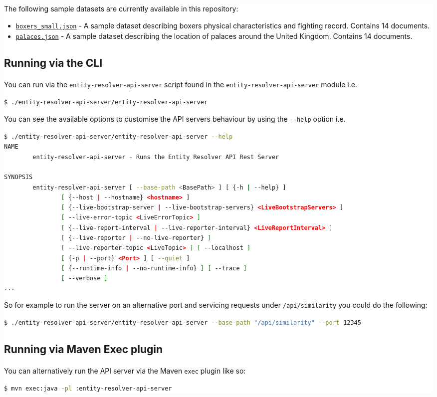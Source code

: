 The following sample datasets are currently available in this repository:

- [`boxers_small.json`](../test_data/boxers_small.json) - A sample dataset describing boxers physical characteristics 
  and fighting record. 
  Contains 14 documents.
- [`palaces.json`](../test_data/palaces.json) - A sample dataset describing the location of palaces around the United Kingdom. 
  Contains 14 documents.

## Running via the CLI

You can run via the `entity-resolver-api-server` script found in the `entity-resolver-api-server` module i.e.

```bash
$ ./entity-resolver-api-server/entity-resolver-api-server 
```

You can see the available options to customise the API servers behaviour by using the `--help` option i.e.

```bash
$ ./entity-resolver-api-server/entity-resolver-api-server --help
NAME
        entity-resolver-api-server - Runs the Entity Resolver API Rest Server

SYNOPSIS
        entity-resolver-api-server [ --base-path <BasePath> ] [ {-h | --help} ]
                [ {--host | --hostname} <hostname> ]
                [ {--live-bootstrap-server | --live-bootstrap-servers} <LiveBootstrapServers> ]
                [ --live-error-topic <LiveErrorTopic> ]
                [ {--live-report-interval | --live-reporter-interval} <LiveReportInterval> ]
                [ {--live-reporter | --no-live-reporter} ]
                [ --live-reporter-topic <LiveTopic> ] [ --localhost ]
                [ {-p | --port} <Port> ] [ --quiet ]
                [ {--runtime-info | --no-runtime-info} ] [ --trace ]
                [ --verbose ]
...
```

So for example to run the server on an alternative port and servicing requests under `/api/similarity` you could do the
following:

```bash
$ ./entity-resolver-api-server/entity-resolver-api-server --base-path "/api/similarity" --port 12345
```

## Running via Maven Exec plugin

You can alternatively run the API server via the Maven `exec` plugin like so:

```bash
$ mvn exec:java -pl :entity-resolver-api-server
```


[1]: https://datatracker.ietf.org/doc/html/rfc7807
[2]: https://docs.docker.com/desktop/mac/networking/#use-cases-and-workarounds
